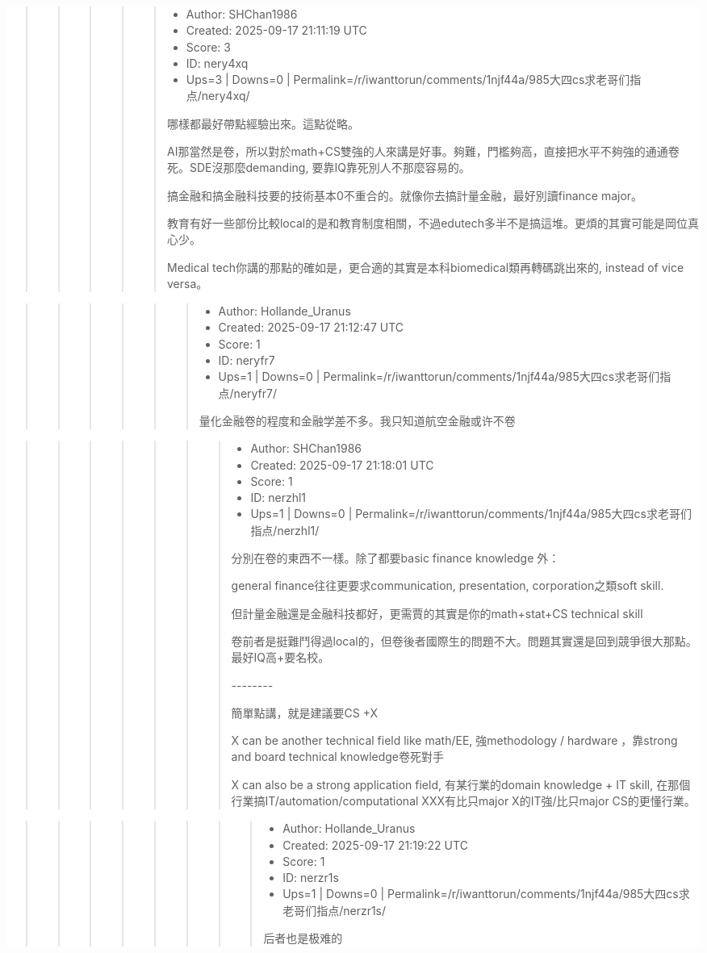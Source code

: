 >>>>> - Author: SHChan1986
>>>>> - Created: 2025-09-17 21:11:19 UTC
>>>>> - Score: 3
>>>>> - ID: nery4xq
>>>>> - Ups=3 | Downs=0 | Permalink=/r/iwanttorun/comments/1njf44a/985大四cs求老哥们指点/nery4xq/
>>>>>
>>>>> 哪樣都最好帶點經驗出來。這點從略。
>>>>> 
>>>>> AI那當然是卷，所以對於math+CS雙強的人來講是好事。夠難，門檻夠高，直接把水平不夠強的通通卷死。SDE沒那麼demanding, 要靠IQ靠死別人不那麼容易的。
>>>>> 
>>>>> 搞金融和搞金融科技要的技術基本0不重合的。就像你去搞計量金融，最好別讀finance major。
>>>>> 
>>>>> 教育有好一些部份比較local的是和教育制度相關，不過edutech多半不是搞這堆。更煩的其實可能是岡位真心少。
>>>>> 
>>>>> Medical tech你講的那點的確如是，更合適的其實是本科biomedical類再轉碼跳出來的, instead of vice versa。

>>>>>> - Author: Hollande_Uranus
>>>>>> - Created: 2025-09-17 21:12:47 UTC
>>>>>> - Score: 1
>>>>>> - ID: neryfr7
>>>>>> - Ups=1 | Downs=0 | Permalink=/r/iwanttorun/comments/1njf44a/985大四cs求老哥们指点/neryfr7/
>>>>>>
>>>>>> 量化金融卷的程度和金融学差不多。我只知道航空金融或许不卷

>>>>>>> - Author: SHChan1986
>>>>>>> - Created: 2025-09-17 21:18:01 UTC
>>>>>>> - Score: 1
>>>>>>> - ID: nerzhl1
>>>>>>> - Ups=1 | Downs=0 | Permalink=/r/iwanttorun/comments/1njf44a/985大四cs求老哥们指点/nerzhl1/
>>>>>>>
>>>>>>> 分別在卷的東西不一樣。除了都要basic finance knowledge 外：
>>>>>>> 
>>>>>>> general finance往往更要求communication, presentation, corporation之類soft skill.
>>>>>>> 
>>>>>>> 但計量金融還是金融科技都好，更需賈的其實是你的math+stat+CS technical skill
>>>>>>> 
>>>>>>> 卷前者是挺難鬥得過local的，但卷後者國際生的問題不大。問題其實還是回到競爭很大那點。最好IQ高+要名校。
>>>>>>> 
>>>>>>> \--------
>>>>>>> 
>>>>>>> 簡單點講，就是建議要CS +X
>>>>>>> 
>>>>>>> X can be another technical field like math/EE, 強methodology / hardware ，靠strong and board technical knowledge卷死對手
>>>>>>> 
>>>>>>> X can also be a strong application field, 有某行業的domain knowledge + IT skill, 在那個行業搞IT/automation/computational XXX有比只major X的IT強/比只major CS的更懂行業。

>>>>>>>> - Author: Hollande_Uranus
>>>>>>>> - Created: 2025-09-17 21:19:22 UTC
>>>>>>>> - Score: 1
>>>>>>>> - ID: nerzr1s
>>>>>>>> - Ups=1 | Downs=0 | Permalink=/r/iwanttorun/comments/1njf44a/985大四cs求老哥们指点/nerzr1s/
>>>>>>>>
>>>>>>>> 后者也是极难的
